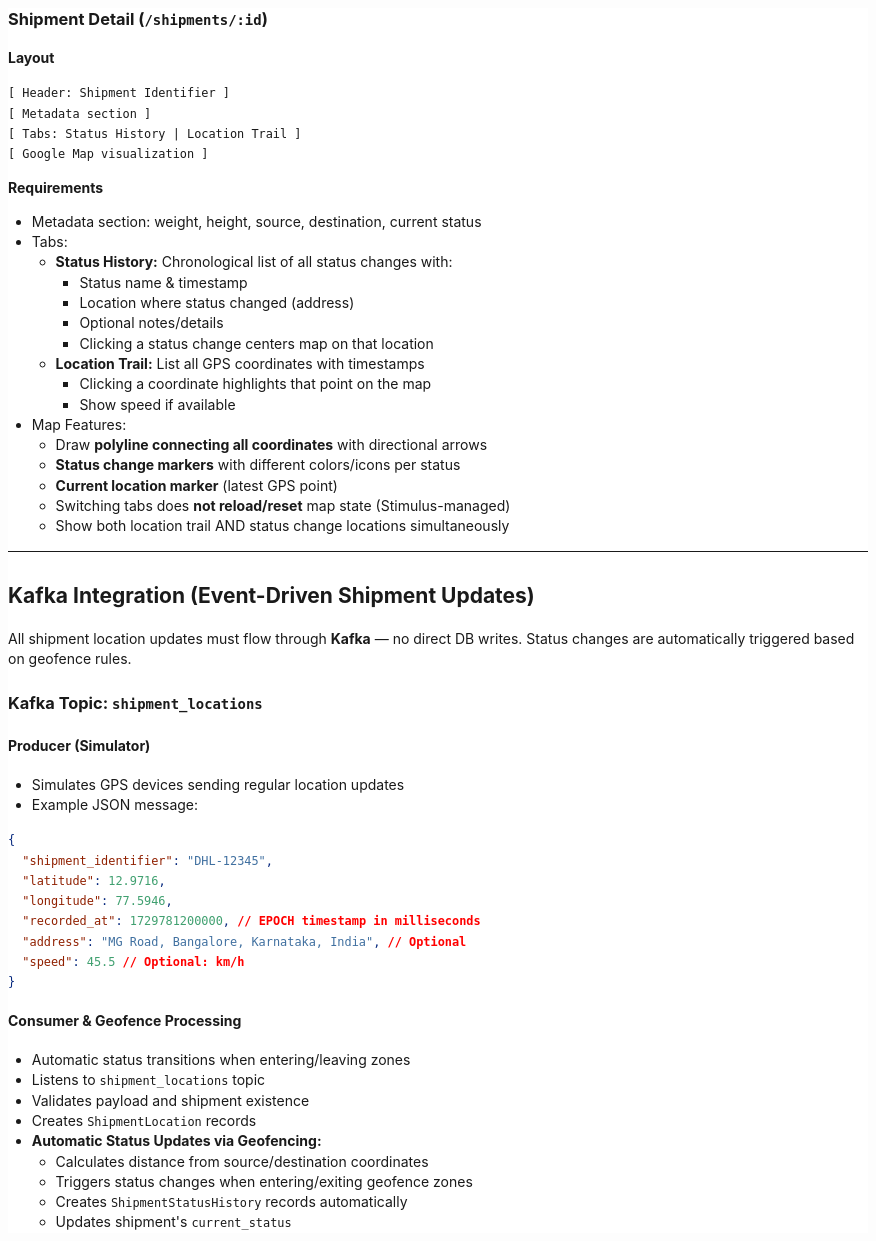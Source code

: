 
### Shipment Detail (`/shipments/:id`)
**Layout**
```
[ Header: Shipment Identifier ]
[ Metadata section ]
[ Tabs: Status History | Location Trail ]
[ Google Map visualization ]
```

**Requirements**
- Metadata section: weight, height, source, destination, current status
- Tabs:
  - **Status History:** Chronological list of all status changes with:
    - Status name & timestamp
    - Location where status changed (address)
    - Optional notes/details
    - Clicking a status change centers map on that location
  - **Location Trail:** List all GPS coordinates with timestamps
    - Clicking a coordinate highlights that point on the map
    - Show speed if available
- Map Features:
  - Draw **polyline connecting all coordinates** with directional arrows
  - **Status change markers** with different colors/icons per status
  - **Current location marker** (latest GPS point)
  - Switching tabs does **not reload/reset** map state (Stimulus-managed)
  - Show both location trail AND status change locations simultaneously

---

## Kafka Integration (Event-Driven Shipment Updates)

All shipment location updates must flow through **Kafka** — no direct DB writes. Status changes are automatically triggered based on geofence rules.

### Kafka Topic: `shipment_locations`

#### Producer (Simulator)
- Simulates GPS devices sending regular location updates
- Example JSON message:
```json
{
  "shipment_identifier": "DHL-12345",
  "latitude": 12.9716,
  "longitude": 77.5946,
  "recorded_at": 1729781200000, // EPOCH timestamp in milliseconds
  "address": "MG Road, Bangalore, Karnataka, India", // Optional
  "speed": 45.5 // Optional: km/h
}
```

#### Consumer & Geofence Processing
- Automatic status transitions when entering/leaving zones
- Listens to `shipment_locations` topic
- Validates payload and shipment existence
- Creates `ShipmentLocation` records
- **Automatic Status Updates via Geofencing:**
  - Calculates distance from source/destination coordinates
  - Triggers status changes when entering/exiting geofence zones
  - Creates `ShipmentStatusHistory` records automatically
  - Updates shipment's `current_status`
